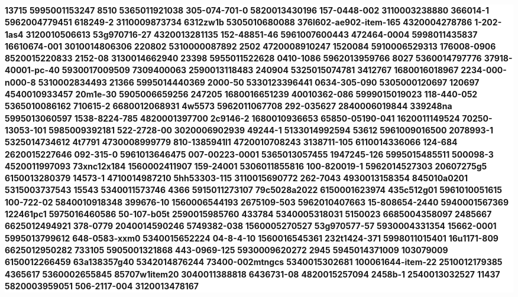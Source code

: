 **13715**    **5995001153247**    **8510**    **5365011921038**    **305-074-701-0**    **5820013430196**
**157-0448-002**    **3110003238880**    **366014-1**    **5962004779451**    **618249-2**    **3110009873734**
**6312zw1b**    **5305010680088**    **376l602-ae902-item-165**    **4320004278786**    **1-202-1as4**    **3120010506613**
**53g970716-27**    **4320013281135**    **152-48851-46**    **5961007600443**    **472464-0004**    **5998011435837**
**16610674-001**    **3010014806306**    **220802**    **5310000087892**    **2502**    **4720008910247**
**1520084**    **5910006529313**    **176008-0906**    **8520015220833**    **2152-08**    **3130014662940**
**23398**    **5955011522628**    **0410-1086**    **5962013959766**    **8027**    **5360014797776**
**37918-40001-pc-40**    **5930017009509**    **7309400063**    **2590013118483**    **240904**    **5325015074781**
**3412767**    **1680016018967**    **2234-000-n000-8**    **5310002834493**    **21366**    **5995014440369**
**2000-50**    **5330123396441**    **0634-305-090**    **5305000120697**    **120697**    **4540010933457**
**20m1e-30**    **5905006659256**    **247205**    **1680016651239**    **40010362-086**    **5999015019023**
**118-440-052**    **5365010086162**    **710615-2**    **6680012068931**    **4w5573**    **5962011067708**
**292-035627**    **2840006019844**    **339248na**    **5995013060597**    **1538-8224-785**    **4820001397700**
**2c9146-2**    **1680010936653**    **65850-05190-041**    **1620011149524**    **70250-13053-101**    **5985009392181**
**522-2728-00**    **3020006902939**    **49244-1**    **5133014992594**    **53612**    **5961009016500**
**2078993-1**    **5325014734612**    **4t7791**    **4730008999779**    **810-1385941l1**    **4720010708243**
**3138711-105**    **6110014336066**    **124-684**    **2620015227646**    **092-315-0**    **5961013646475**
**007-00223-0001**    **5365013057455**    **1947245-126**    **5995015485511**    **500098-3**    **4520011997093**
**73xnc12x184**    **1560002411907**    **159-24001**    **5306011855816**    **100-820019-1**    **5962014527303**
**20607275g5**    **6150013280379**    **14573-1**    **4710014987210**    **5hh53303-115**    **3110015690772**
**262-7043**    **4930013158354**    **845010a0201**    **5315003737543**    **15543**    **5340011573746**
**4366**    **5915011273107**    **79c5028a2022**    **6150001623974**    **435c512g01**    **5961010051615**
**100-722-02**    **5840010918348**    **399676-10**    **1560006544193**    **2675109-503**    **5962010407663**
**15-808654-2440**    **5940001567369**    **122461pc1**    **5975016460586**    **50-107-b05t**    **2590015985760**
**433784**    **5340005318031**    **5150023**    **6685004358097**    **2485667**    **6625012494921**
**378-0779**    **2040014590246**    **5749382-038**    **1560005270527**    **53g970577-57**    **5930004331354**
**15662-0001**    **5995013799612**    **648-0583-xxm0**    **5340015652224**    **04-8-4-10**    **1560016545361**
**232t1424-371**    **5998011015401**    **16u1171-809**    **6625012950282**    **733105**    **5905001321868**
**443-0969-125**    **5930009620272**    **2945**    **5945014371009**    **103079009**    **6150012266459**
**63a138357g40**    **5342014876244**    **73400-002mtngcs**    **5340015302681**    **100061644-item-22**    **2510012179385**
**4365617**    **5360002655845**    **85707w1item20**    **3040011388818**    **6436731-08**    **4820015257094**
**2458b-1**    **2540013032527**    **11437**    **5820003959051**    **506-2117-004**    **3120013478167**